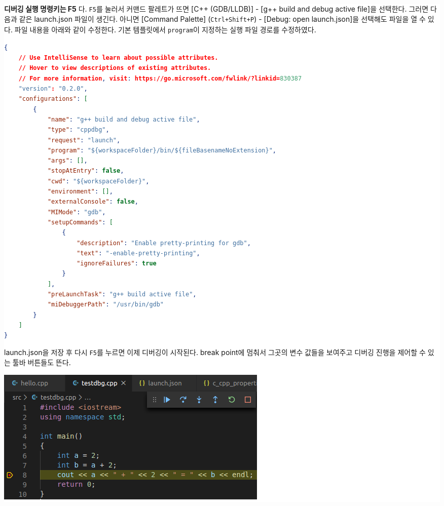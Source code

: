 **디버깅 실행 명령키는 F5** 다. `F5`를 눌러서 커맨드 팔레트가 뜨면 [C++ (GDB/LLDB)] - [g++ build and debug active file]을 선택한다. 그러면 다음과 같은 launch.json 파일이 생긴다. 아니면 [Command Palette] (`Ctrl+Shift+P`) - [Debug: open launch.json]을 선택해도 파일을 열 수 있다. 파일 내용을 아래와 같이 수정한다. 기본 템플릿에서 `program`이 지정하는 실행 파일 경로를 수정하였다.

```json
{
    // Use IntelliSense to learn about possible attributes.
    // Hover to view descriptions of existing attributes.
    // For more information, visit: https://go.microsoft.com/fwlink/?linkid=830387
    "version": "0.2.0",
    "configurations": [
        {
            "name": "g++ build and debug active file",
            "type": "cppdbg",
            "request": "launch",
            "program": "${workspaceFolder}/bin/${fileBasenameNoExtension}",
            "args": [],
            "stopAtEntry": false,
            "cwd": "${workspaceFolder}",
            "environment": [],
            "externalConsole": false,
            "MIMode": "gdb",
            "setupCommands": [
                {
                    "description": "Enable pretty-printing for gdb",
                    "text": "-enable-pretty-printing",
                    "ignoreFailures": true
                }
            ],
            "preLaunchTask": "g++ build active file",
            "miDebuggerPath": "/usr/bin/gdb"
        }
    ]
}
```

launch.json을 저장 후 다시 `F5`를 누르면 이제 디버깅이 시작된다. break point에 멈춰서 그곳의 변수 값들을 보여주고 디버깅 진행을 제어할 수 있는 툴바 버튼들도 뜬다.

![debugging](../assets/2019-12-21-vscode-tutorial/debugging.png)
